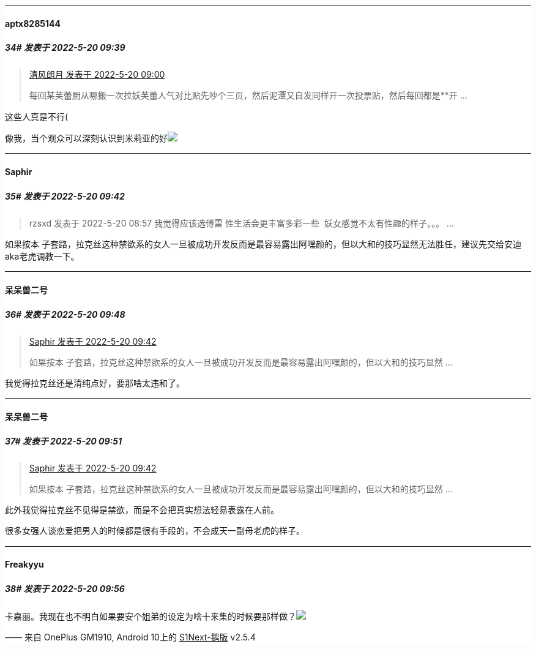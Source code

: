 *****

####  aptx8285144  
##### 34#       发表于 2022-5-20 09:39

<blockquote><a href="httphttps://bbs.saraba1st.com/2b/forum.php?mod=redirect&amp;goto=findpost&amp;pid=55916221&amp;ptid=2070449" target="_blank">清风朗月 发表于 2022-5-20 09:00</a>

每回某芙蕾厨从哪搬一次拉妖芙蕾人气对比贴先吵个三页，然后泥潭又自发同样开一次投票贴，然后每回都是**开 ...</blockquote>
这些人真是不行(

像我，当个观众可以深刻认识到米莉亚的好<img src="https://static.saraba1st.com/image/smiley/face2017/075.png" referrerpolicy="no-referrer">

*****

####  Saphir  
##### 35#       发表于 2022-5-20 09:42

<blockquote>rzsxd 发表于 2022-5-20 08:57
我觉得应该选傅雷 性生活会更丰富多彩一些  妖女感觉不太有性趣的样子。。。 ...</blockquote>
如果按本 子套路，拉克丝这种禁欲系的女人一旦被成功开发反而是最容易露出阿嘿颜的，但以大和的技巧显然无法胜任，建议先交给安迪aka老虎调教一下。

*****

####  呆呆兽二号  
##### 36#       发表于 2022-5-20 09:48

<blockquote><a href="httphttps://bbs.saraba1st.com/2b/forum.php?mod=redirect&amp;goto=findpost&amp;pid=55916717&amp;ptid=2070449" target="_blank">Saphir 发表于 2022-5-20 09:42</a>

如果按本 子套路，拉克丝这种禁欲系的女人一旦被成功开发反而是最容易露出阿嘿颜的，但以大和的技巧显然 ...</blockquote>
我觉得拉克丝还是清纯点好，要那啥太违和了。

*****

####  呆呆兽二号  
##### 37#       发表于 2022-5-20 09:51

<blockquote><a href="httphttps://bbs.saraba1st.com/2b/forum.php?mod=redirect&amp;goto=findpost&amp;pid=55916717&amp;ptid=2070449" target="_blank">Saphir 发表于 2022-5-20 09:42</a>

如果按本 子套路，拉克丝这种禁欲系的女人一旦被成功开发反而是最容易露出阿嘿颜的，但以大和的技巧显然 ...</blockquote>
此外我觉得拉克丝不见得是禁欲，而是不会把真实想法轻易表露在人前。

很多女强人谈恋爱把男人的时候都是很有手段的，不会成天一副母老虎的样子。

*****

####  Freakyyu  
##### 38#       发表于 2022-5-20 09:56

卡嘉丽。我现在也不明白如果要安个姐弟的设定为啥十来集的时候要那样做？<img src="https://static.saraba1st.com/image/smiley/carton2017/025.png" referrerpolicy="no-referrer">

—— 来自 OnePlus GM1910, Android 10上的 [S1Next-鹅版](https://github.com/ykrank/S1-Next/releases) v2.5.4
